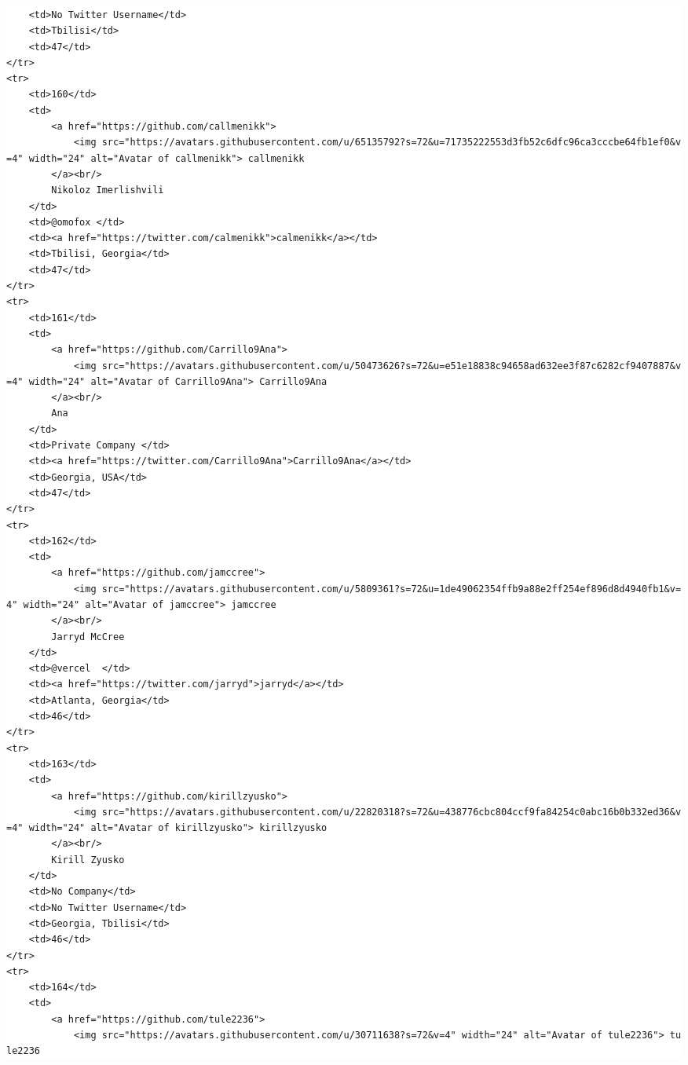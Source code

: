 		<td>No Twitter Username</td>
		<td>Tbilisi</td>
		<td>47</td>
	</tr>
	<tr>
		<td>160</td>
		<td>
			<a href="https://github.com/callmenikk">
				<img src="https://avatars.githubusercontent.com/u/65135792?s=72&u=71735222553d3fb52c6dfc96ca3cccbe64fb1ef0&v=4" width="24" alt="Avatar of callmenikk"> callmenikk
			</a><br/>
			Nikoloz Imerlishvili
		</td>
		<td>@omofox </td>
		<td><a href="https://twitter.com/calmenikk">calmenikk</a></td>
		<td>Tbilisi, Georgia</td>
		<td>47</td>
	</tr>
	<tr>
		<td>161</td>
		<td>
			<a href="https://github.com/Carrillo9Ana">
				<img src="https://avatars.githubusercontent.com/u/50473626?s=72&u=e51e18838c94658ad632ee3f87c6282cf9407887&v=4" width="24" alt="Avatar of Carrillo9Ana"> Carrillo9Ana
			</a><br/>
			Ana
		</td>
		<td>Private Company </td>
		<td><a href="https://twitter.com/Carrillo9Ana">Carrillo9Ana</a></td>
		<td>Georgia, USA</td>
		<td>47</td>
	</tr>
	<tr>
		<td>162</td>
		<td>
			<a href="https://github.com/jamccree">
				<img src="https://avatars.githubusercontent.com/u/5809361?s=72&u=1de49062354ffb9a88e2ff254ef896d8d4940fb1&v=4" width="24" alt="Avatar of jamccree"> jamccree
			</a><br/>
			Jarryd McCree
		</td>
		<td>@vercel  </td>
		<td><a href="https://twitter.com/jarryd">jarryd</a></td>
		<td>Atlanta, Georgia</td>
		<td>46</td>
	</tr>
	<tr>
		<td>163</td>
		<td>
			<a href="https://github.com/kirillzyusko">
				<img src="https://avatars.githubusercontent.com/u/22820318?s=72&u=438776cbc804ccf9fa84254c0abc16b0b332ed36&v=4" width="24" alt="Avatar of kirillzyusko"> kirillzyusko
			</a><br/>
			Kirill Zyusko
		</td>
		<td>No Company</td>
		<td>No Twitter Username</td>
		<td>Georgia, Tbilisi</td>
		<td>46</td>
	</tr>
	<tr>
		<td>164</td>
		<td>
			<a href="https://github.com/tule2236">
				<img src="https://avatars.githubusercontent.com/u/30711638?s=72&v=4" width="24" alt="Avatar of tule2236"> tule2236